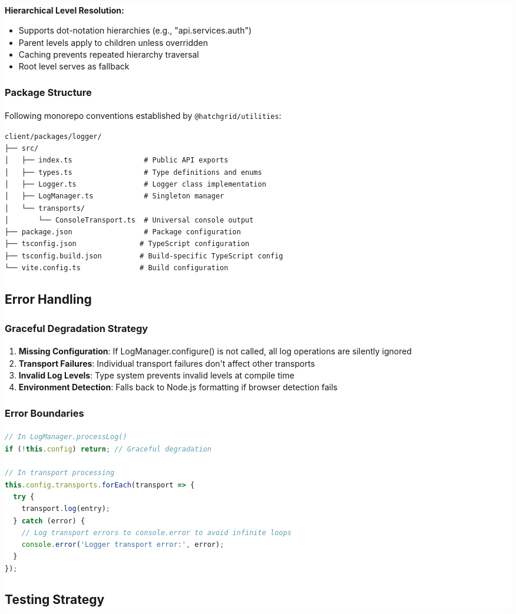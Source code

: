**Hierarchical Level Resolution:**
- Supports dot-notation hierarchies (e.g., "api.services.auth")
- Parent levels apply to children unless overridden
- Caching prevents repeated hierarchy traversal
- Root level serves as fallback

### Package Structure

Following monorepo conventions established by `@hatchgrid/utilities`:

```
client/packages/logger/
├── src/
│   ├── index.ts                 # Public API exports
│   ├── types.ts                 # Type definitions and enums
│   ├── Logger.ts                # Logger class implementation
│   ├── LogManager.ts            # Singleton manager
│   └── transports/
│       └── ConsoleTransport.ts  # Universal console output
├── package.json                 # Package configuration
├── tsconfig.json               # TypeScript configuration
├── tsconfig.build.json         # Build-specific TypeScript config
└── vite.config.ts              # Build configuration
```

## Error Handling

### Graceful Degradation Strategy

1. **Missing Configuration**: If LogManager.configure() is not called, all log operations are silently ignored
2. **Transport Failures**: Individual transport failures don't affect other transports
3. **Invalid Log Levels**: Type system prevents invalid levels at compile time
4. **Environment Detection**: Falls back to Node.js formatting if browser detection fails

### Error Boundaries

```typescript
// In LogManager.processLog()
if (!this.config) return; // Graceful degradation

// In transport processing
this.config.transports.forEach(transport => {
  try {
    transport.log(entry);
  } catch (error) {
    // Log transport errors to console.error to avoid infinite loops
    console.error('Logger transport error:', error);
  }
});
```

## Testing Strategy
